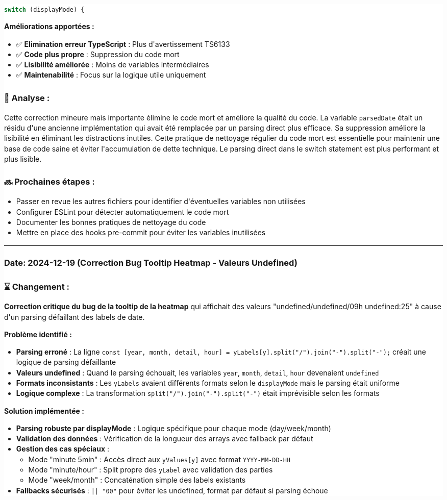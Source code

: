 ```typescript
switch (displayMode) {
```

**Améliorations apportées :**
- ✅ **Elimination erreur TypeScript** : Plus d'avertissement TS6133
- ✅ **Code plus propre** : Suppression du code mort
- ✅ **Lisibilité améliorée** : Moins de variables intermédiaires
- ✅ **Maintenabilité** : Focus sur la logique utile uniquement

### 🤔 Analyse :
Cette correction mineure mais importante élimine le code mort et améliore la qualité du code. La variable `parsedDate` était un résidu d'une ancienne implémentation qui avait été remplacée par un parsing direct plus efficace. Sa suppression améliore la lisibilité en éliminant les distractions inutiles. Cette pratique de nettoyage régulier du code mort est essentielle pour maintenir une base de code saine et éviter l'accumulation de dette technique. Le parsing direct dans le switch statement est plus performant et plus lisible.

### 🔜 Prochaines étapes :
- Passer en revue les autres fichiers pour identifier d'éventuelles variables non utilisées
- Configurer ESLint pour détecter automatiquement le code mort
- Documenter les bonnes pratiques de nettoyage du code
- Mettre en place des hooks pre-commit pour éviter les variables inutilisées

---

###  Date: 2024-12-19 (Correction Bug Tooltip Heatmap - Valeurs Undefined)

### ⌛ Changement :
**Correction critique du bug de la tooltip de la heatmap** qui affichait des valeurs "undefined/undefined/09h undefined:25" à cause d'un parsing défaillant des labels de date.

**Problème identifié :**
- **Parsing erroné** : La ligne `const [year, month, detail, hour] = yLabels[y].split("/").join("-").split("-");` créait une logique de parsing défaillante
- **Valeurs undefined** : Quand le parsing échouait, les variables `year`, `month`, `detail`, `hour` devenaient `undefined`
- **Formats inconsistants** : Les `yLabels` avaient différents formats selon le `displayMode` mais le parsing était uniforme
- **Logique complexe** : La transformation `split("/").join("-").split("-")` était imprévisible selon les formats

**Solution implémentée :**
- **Parsing robuste par displayMode** : Logique spécifique pour chaque mode (day/week/month)
- **Validation des données** : Vérification de la longueur des arrays avec fallback par défaut
- **Gestion des cas spéciaux** :
  - Mode "minute 5min" : Accès direct aux `yValues[y]` avec format `YYYY-MM-DD-HH`
  - Mode "minute/hour" : Split propre des `yLabel` avec validation des parties
  - Mode "week/month" : Concaténation simple des labels existants
- **Fallbacks sécurisés** : `|| "00"` pour éviter les undefined, format par défaut si parsing échoue
